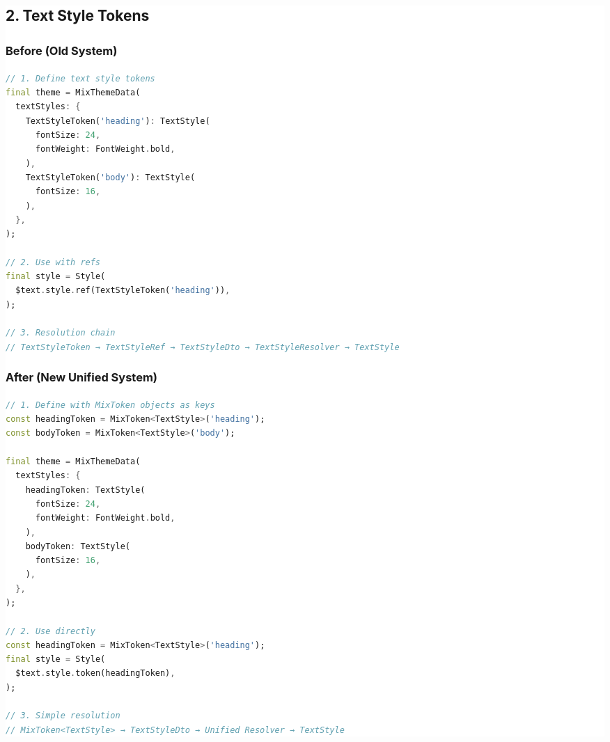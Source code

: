 ## 2. Text Style Tokens

### Before (Old System)
```dart
// 1. Define text style tokens
final theme = MixThemeData(
  textStyles: {
    TextStyleToken('heading'): TextStyle(
      fontSize: 24,
      fontWeight: FontWeight.bold,
    ),
    TextStyleToken('body'): TextStyle(
      fontSize: 16,
    ),
  },
);

// 2. Use with refs
final style = Style(
  $text.style.ref(TextStyleToken('heading')),
);

// 3. Resolution chain
// TextStyleToken → TextStyleRef → TextStyleDto → TextStyleResolver → TextStyle
```

### After (New Unified System)
```dart
// 1. Define with MixToken objects as keys
const headingToken = MixToken<TextStyle>('heading');
const bodyToken = MixToken<TextStyle>('body');

final theme = MixThemeData(
  textStyles: {
    headingToken: TextStyle(
      fontSize: 24,
      fontWeight: FontWeight.bold,
    ),
    bodyToken: TextStyle(
      fontSize: 16,
    ),
  },
);

// 2. Use directly
const headingToken = MixToken<TextStyle>('heading');
final style = Style(
  $text.style.token(headingToken),
);

// 3. Simple resolution
// MixToken<TextStyle> → TextStyleDto → Unified Resolver → TextStyle
```
